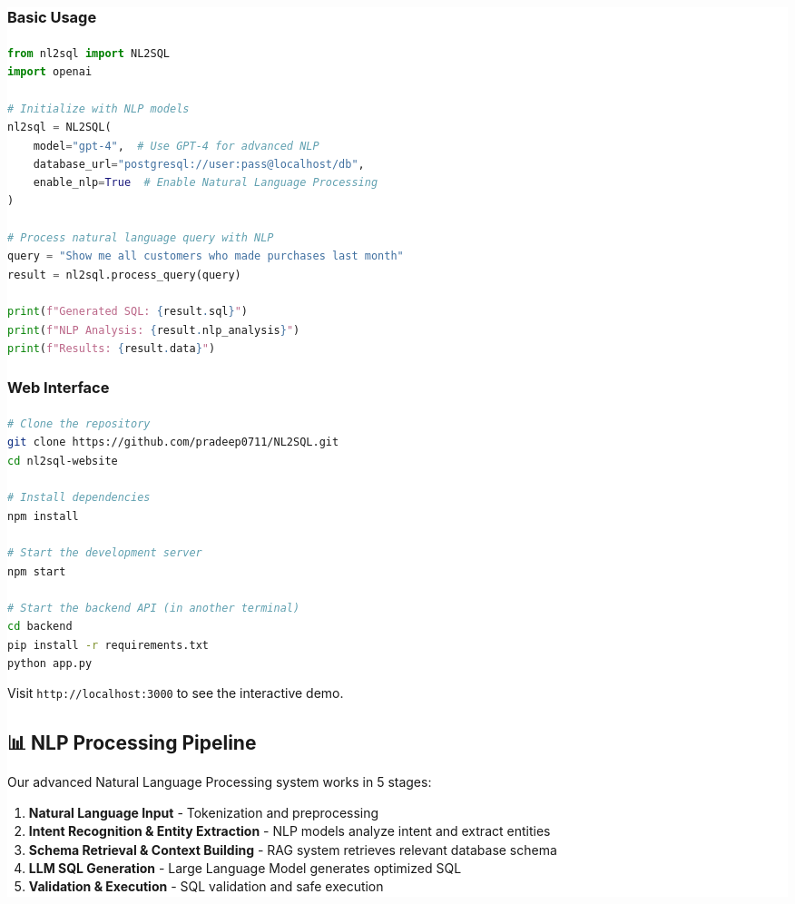 ### Basic Usage

```python
from nl2sql import NL2SQL
import openai

# Initialize with NLP models
nl2sql = NL2SQL(
    model="gpt-4",  # Use GPT-4 for advanced NLP
    database_url="postgresql://user:pass@localhost/db",
    enable_nlp=True  # Enable Natural Language Processing
)

# Process natural language query with NLP
query = "Show me all customers who made purchases last month"
result = nl2sql.process_query(query)

print(f"Generated SQL: {result.sql}")
print(f"NLP Analysis: {result.nlp_analysis}")
print(f"Results: {result.data}")
```

### Web Interface

```bash
# Clone the repository
git clone https://github.com/pradeep0711/NL2SQL.git
cd nl2sql-website

# Install dependencies
npm install

# Start the development server
npm start

# Start the backend API (in another terminal)
cd backend
pip install -r requirements.txt
python app.py
```

Visit `http://localhost:3000` to see the interactive demo.

## 📊 NLP Processing Pipeline

Our advanced Natural Language Processing system works in 5 stages:

1. **Natural Language Input** - Tokenization and preprocessing
2. **Intent Recognition & Entity Extraction** - NLP models analyze intent and extract entities
3. **Schema Retrieval & Context Building** - RAG system retrieves relevant database schema
4. **LLM SQL Generation** - Large Language Model generates optimized SQL
5. **Validation & Execution** - SQL validation and safe execution
